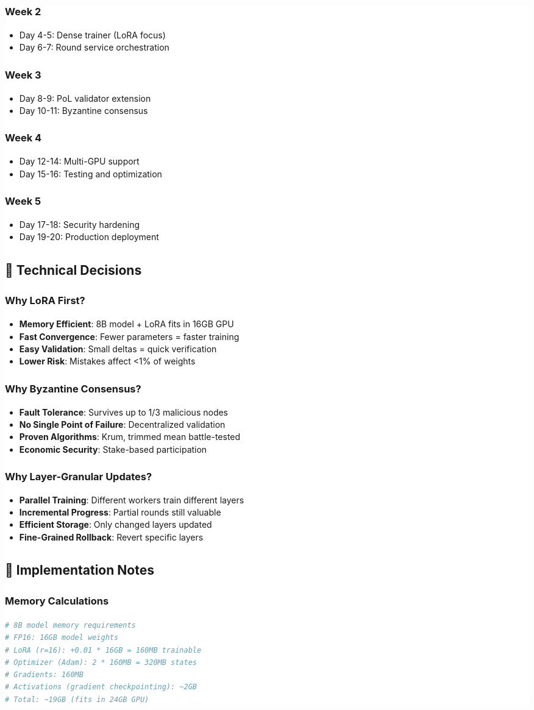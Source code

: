 ### Week 2
- Day 4-5: Dense trainer (LoRA focus)
- Day 6-7: Round service orchestration

### Week 3
- Day 8-9: PoL validator extension
- Day 10-11: Byzantine consensus

### Week 4
- Day 12-14: Multi-GPU support
- Day 15-16: Testing and optimization

### Week 5
- Day 17-18: Security hardening
- Day 19-20: Production deployment

## 🔧 Technical Decisions

### Why LoRA First?
- **Memory Efficient**: 8B model + LoRA fits in 16GB GPU
- **Fast Convergence**: Fewer parameters = faster training
- **Easy Validation**: Small deltas = quick verification
- **Lower Risk**: Mistakes affect <1% of weights

### Why Byzantine Consensus?
- **Fault Tolerance**: Survives up to 1/3 malicious nodes
- **No Single Point of Failure**: Decentralized validation
- **Proven Algorithms**: Krum, trimmed mean battle-tested
- **Economic Security**: Stake-based participation

### Why Layer-Granular Updates?
- **Parallel Training**: Different workers train different layers
- **Incremental Progress**: Partial rounds still valuable
- **Efficient Storage**: Only changed layers updated
- **Fine-Grained Rollback**: Revert specific layers

## 📝 Implementation Notes

### Memory Calculations
```python
# 8B model memory requirements
# FP16: 16GB model weights
# LoRA (r=16): +0.01 * 16GB = 160MB trainable
# Optimizer (Adam): 2 * 160MB = 320MB states
# Gradients: 160MB
# Activations (gradient checkpointing): ~2GB
# Total: ~19GB (fits in 24GB GPU)
```
